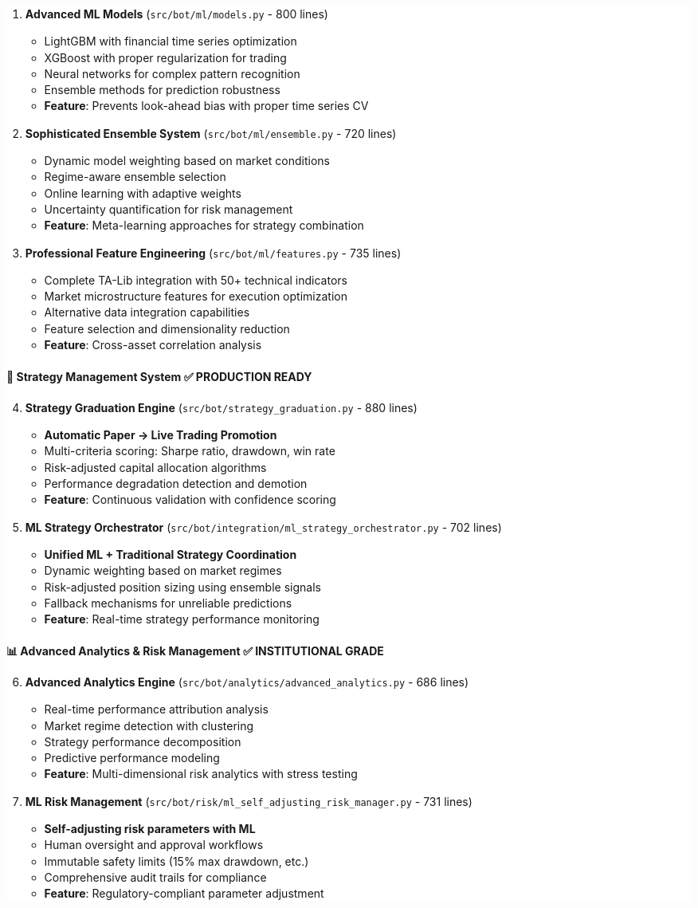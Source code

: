1. **Advanced ML Models** (`src/bot/ml/models.py` - 800 lines)
   - LightGBM with financial time series optimization
   - XGBoost with proper regularization for trading
   - Neural networks for complex pattern recognition
   - Ensemble methods for prediction robustness
   - **Feature**: Prevents look-ahead bias with proper time series CV

2. **Sophisticated Ensemble System** (`src/bot/ml/ensemble.py` - 720 lines)
   - Dynamic model weighting based on market conditions
   - Regime-aware ensemble selection
   - Online learning with adaptive weights
   - Uncertainty quantification for risk management
   - **Feature**: Meta-learning approaches for strategy combination

3. **Professional Feature Engineering** (`src/bot/ml/features.py` - 735 lines)
   - Complete TA-Lib integration with 50+ technical indicators
   - Market microstructure features for execution optimization
   - Alternative data integration capabilities
   - Feature selection and dimensionality reduction
   - **Feature**: Cross-asset correlation analysis

#### **🎯 Strategy Management System** ✅ **PRODUCTION READY**

4. **Strategy Graduation Engine** (`src/bot/strategy_graduation.py` - 880 lines)
   - **Automatic Paper → Live Trading Promotion**
   - Multi-criteria scoring: Sharpe ratio, drawdown, win rate
   - Risk-adjusted capital allocation algorithms
   - Performance degradation detection and demotion
   - **Feature**: Continuous validation with confidence scoring

5. **ML Strategy Orchestrator** (`src/bot/integration/ml_strategy_orchestrator.py` - 702 lines)
   - **Unified ML + Traditional Strategy Coordination**
   - Dynamic weighting based on market regimes
   - Risk-adjusted position sizing using ensemble signals
   - Fallback mechanisms for unreliable predictions
   - **Feature**: Real-time strategy performance monitoring

#### **📊 Advanced Analytics & Risk Management** ✅ **INSTITUTIONAL GRADE**

6. **Advanced Analytics Engine** (`src/bot/analytics/advanced_analytics.py` - 686 lines)
   - Real-time performance attribution analysis
   - Market regime detection with clustering
   - Strategy performance decomposition
   - Predictive performance modeling
   - **Feature**: Multi-dimensional risk analytics with stress testing

7. **ML Risk Management** (`src/bot/risk/ml_self_adjusting_risk_manager.py` - 731 lines)
   - **Self-adjusting risk parameters with ML**
   - Human oversight and approval workflows
   - Immutable safety limits (15% max drawdown, etc.)
   - Comprehensive audit trails for compliance
   - **Feature**: Regulatory-compliant parameter adjustment
